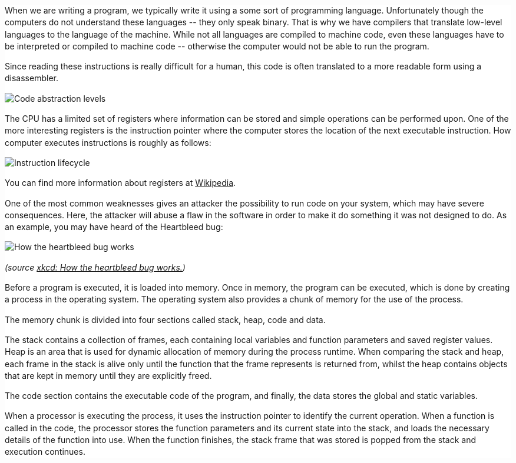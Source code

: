 When we are writing a program, we typically write it using a some sort of
programming language. Unfortunately though the computers do not understand
these languages -- they only speak binary. That is why we have compilers that
translate low-level languages to the language of the machine. While not all
languages are compiled to machine code, even these languages have to be
interpreted or compiled to machine code -- otherwise the computer would not be
able to run the program.

Since reading these instructions is really difficult for a human, this code is
often translated to a more readable form using a disassembler.

![Code abstraction levels](./code_abstraction_levels.svg)


The CPU has a limited set of registers where information can be stored and
simple operations can be performed upon. One of the more interesting registers
is the instruction pointer where the computer stores the location of the next
executable instruction. How computer executes instructions is roughly as
follows:

![Instruction lifecycle](./instruction_lifecycle.svg)

You can find more information about registers at
[Wikipedia](https://en.wikipedia.org/wiki/Processor_register).

</text-box>

One of the most common weaknesses gives an attacker the possibility to run code
on your system, which may have severe consequences. Here, the attacker will
abuse a flaw in the software in order to make it do something it was not
designed to do. As an example, you may have heard of the Heartbleed bug:

![How the heartbleed bug works](https://imgs.xkcd.com/comics/heartbleed_explanation.png)

_(source [xkcd: How the heartbleed bug works.](https://xkcd.com/1354/))_

Before a program is executed, it is loaded into memory. Once in memory, the
program can be executed, which is done by creating a process in the operating
system. The operating system also provides a chunk of memory for the use of the
process.

The memory chunk is divided into four sections called stack, heap, code and data.

The stack contains a collection of frames, each containing local variables and
function parameters and saved register values. Heap is an area that is used for
dynamic allocation of memory during the process runtime. When comparing the
stack and heap, each frame in the stack is alive only until the function that
the frame represents is returned from, whilst the heap contains objects that
are kept in memory until they are explicitly freed.

The code section contains the executable code of the program, and finally, the
data stores the global and static variables.

When a processor is executing the process, it uses the instruction pointer to
identify the current operation. When a function is called in the code, the
processor stores the function parameters and its current state into the stack,
and loads the necessary details of the function into use. When the function
finishes, the stack frame that was stored is popped from the stack and
execution continues.
